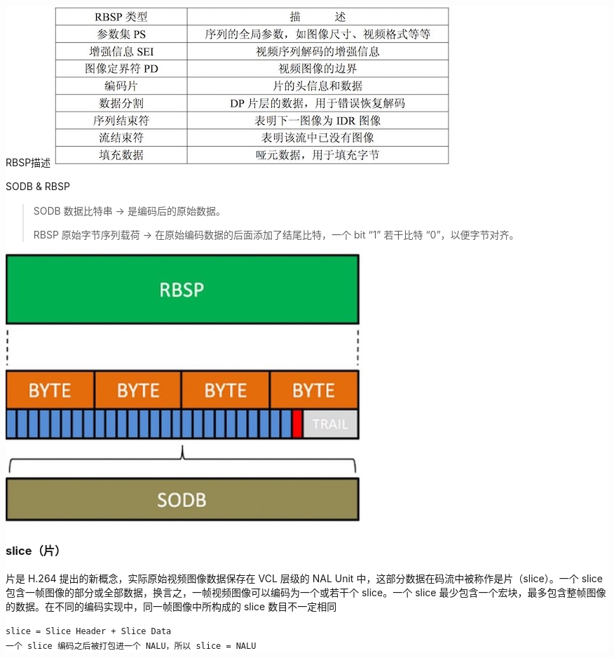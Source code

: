 RBSP描述
![](assets/RBSP描述.jpg)


SODB & RBSP

> SODB 数据比特串 -> 是编码后的原始数据。
> 
> RBSP 原始字节序列载荷 -> 在原始编码数据的后面添加了结尾比特，一个 bit “1” 若干比特 “0”，以便字节对齐。

![](assets/SODB&RBSP.jpg)



### slice（片）

片是 H.264 提出的新概念，实际原始视频图像数据保存在 VCL 层级的 NAL Unit 中，这部分数据在码流中被称作是片（slice）。一个 slice 包含一帧图像的部分或全部数据，换言之，一帧视频图像可以编码为一个或若干个 slice。一个 slice 最少包含一个宏块，最多包含整帧图像的数据。在不同的编码实现中，同一帧图像中所构成的 slice 数目不一定相同

```txt
slice = Slice Header + Slice Data
一个 slice 编码之后被打包进一个 NALU，所以 slice = NALU

```
